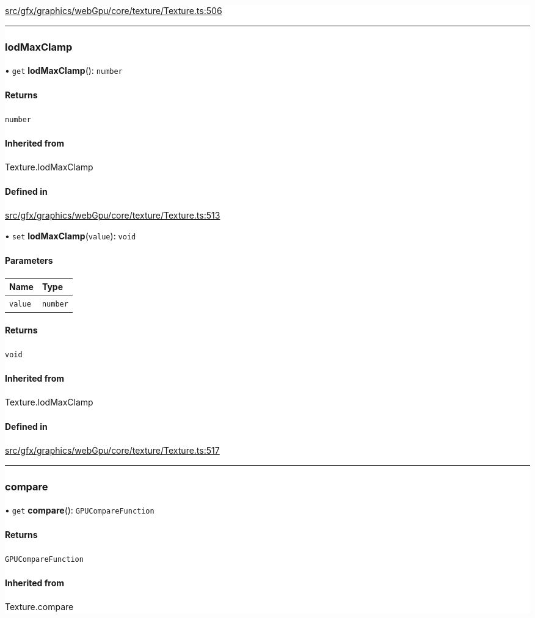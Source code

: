 [src/gfx/graphics/webGpu/core/texture/Texture.ts:506](https://github.com/Orillusion/orillusion/blob/main/src/gfx/graphics/webGpu/core/texture/Texture.ts#L506)

___

### lodMaxClamp

• `get` **lodMaxClamp**(): `number`

#### Returns

`number`

#### Inherited from

Texture.lodMaxClamp

#### Defined in

[src/gfx/graphics/webGpu/core/texture/Texture.ts:513](https://github.com/Orillusion/orillusion/blob/main/src/gfx/graphics/webGpu/core/texture/Texture.ts#L513)

• `set` **lodMaxClamp**(`value`): `void`

#### Parameters

| Name | Type |
| :------ | :------ |
| `value` | `number` |

#### Returns

`void`

#### Inherited from

Texture.lodMaxClamp

#### Defined in

[src/gfx/graphics/webGpu/core/texture/Texture.ts:517](https://github.com/Orillusion/orillusion/blob/main/src/gfx/graphics/webGpu/core/texture/Texture.ts#L517)

___

### compare

• `get` **compare**(): `GPUCompareFunction`

#### Returns

`GPUCompareFunction`

#### Inherited from

Texture.compare
